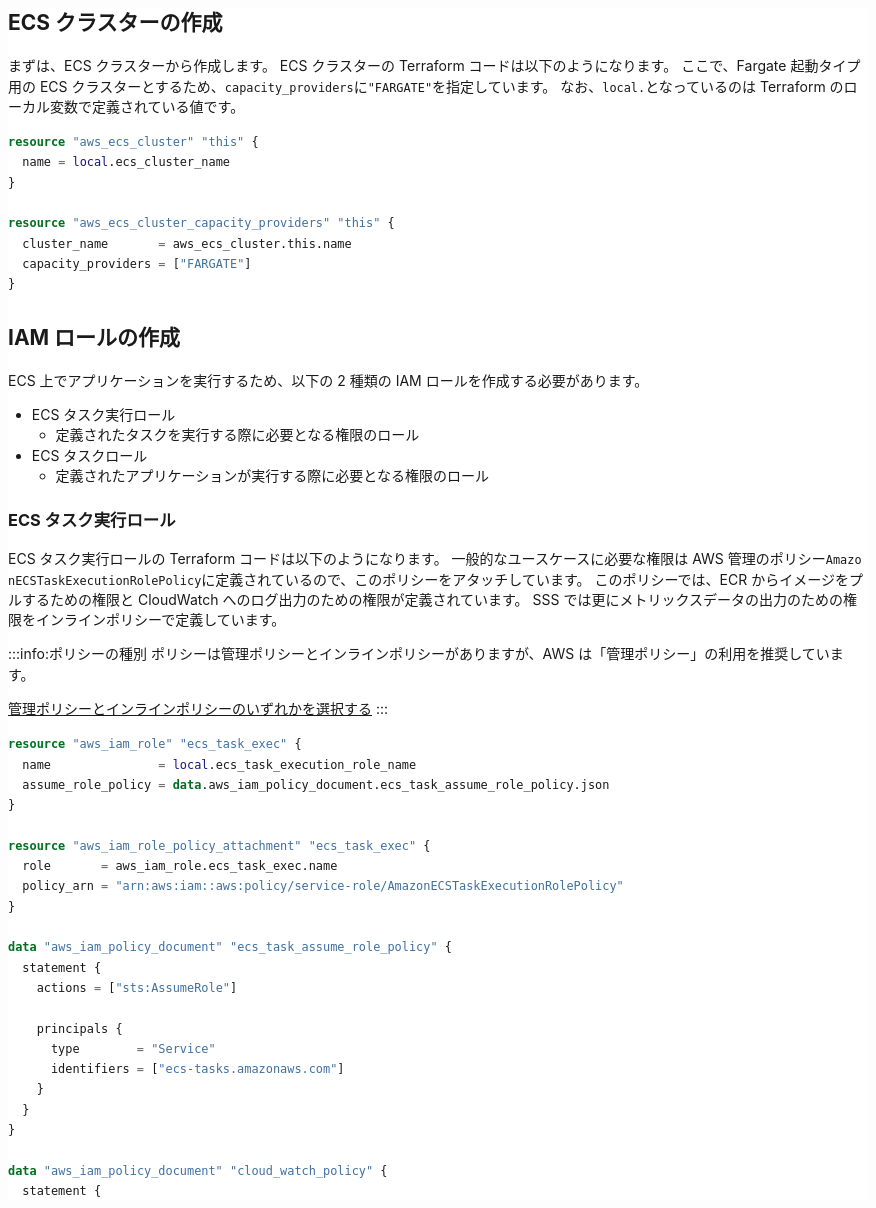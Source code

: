 [^2]: [AWS CLI を使用して、Fargate 起動タイプ用の Amazon ECS Linux タスクを作成する](https://docs.aws.amazon.com/ja_jp/AmazonECS/latest/developerguide/ECS_AWSCLI_Fargate.html)

## ECS クラスターの作成

まずは、ECS クラスターから作成します。
ECS クラスターの Terraform コードは以下のようになります。
ここで、Fargate 起動タイプ用の ECS クラスターとするため、`capacity_providers`に`"FARGATE"`を指定しています。
なお、`local.`となっているのは Terraform のローカル変数で定義されている値です。

```hcl:main.tf
resource "aws_ecs_cluster" "this" {
  name = local.ecs_cluster_name
}

resource "aws_ecs_cluster_capacity_providers" "this" {
  cluster_name       = aws_ecs_cluster.this.name
  capacity_providers = ["FARGATE"]
}
```

## IAM ロールの作成

ECS 上でアプリケーションを実行するため、以下の 2 種類の IAM ロールを作成する必要があります。

- ECS タスク実行ロール
  - 定義されたタスクを実行する際に必要となる権限のロール
- ECS タスクロール
  - 定義されたアプリケーションが実行する際に必要となる権限のロール

### ECS タスク実行ロール

ECS タスク実行ロールの Terraform コードは以下のようになります。
一般的なユースケースに必要な権限は AWS 管理のポリシー`AmazonECSTaskExecutionRolePolicy`に定義されているので、このポリシーをアタッチしています。
このポリシーでは、ECR からイメージをプルするための権限と CloudWatch へのログ出力のための権限が定義されています。
SSS では更にメトリックスデータの出力のための権限をインラインポリシーで定義しています。

:::info:ポリシーの種別
ポリシーは管理ポリシーとインラインポリシーがありますが、AWS は「管理ポリシー」の利用を推奨しています。

[管理ポリシーとインラインポリシーのいずれかを選択する](https://docs.aws.amazon.com/ja_jp/IAM/latest/UserGuide/access_policies-choosing-managed-or-inline.html)
:::

```hcl:main.tf
resource "aws_iam_role" "ecs_task_exec" {
  name               = local.ecs_task_execution_role_name
  assume_role_policy = data.aws_iam_policy_document.ecs_task_assume_role_policy.json
}

resource "aws_iam_role_policy_attachment" "ecs_task_exec" {
  role       = aws_iam_role.ecs_task_exec.name
  policy_arn = "arn:aws:iam::aws:policy/service-role/AmazonECSTaskExecutionRolePolicy"
}

data "aws_iam_policy_document" "ecs_task_assume_role_policy" {
  statement {
    actions = ["sts:AssumeRole"]

    principals {
      type        = "Service"
      identifiers = ["ecs-tasks.amazonaws.com"]
    }
  }
}

data "aws_iam_policy_document" "cloud_watch_policy" {
  statement {
```

[^1]: クリティカルな非機能要件のない SSS ではあまり差が出なかったので、ちょっと恣意的な感じになっていますが・・・（汗）
[^3]: ECS タスク定義の設定の詳細については [Amazon ECS タスク定義パラメータ](https://docs.aws.amazon.com/ja_jp/AmazonECS/latest/developerguide/task_definition_parameters.html) を参照。
[^4]: AWS Lambda の実行ロールに関しては[実行ロールを使用した Lambda 関数のアクセス許可の定義](https://docs.aws.amazon.com/ja_jp/lambda/latest/dg/lambda-intro-execution-role.html)を参照。
[^5]: [サービスの検出に関する考慮事項](https://docs.aws.amazon.com/ja_jp/AmazonECS/latest/developerguide/service-discovery.html#service-discovery-considerations)を参照。
[^6]: CORS の詳細は[Cross-Origin Resource Sharingr(CORS)](https://developer.mozilla.org/ja/docs/Web/HTTP/CORS)を参照。
[^7]: HTTP API の場合は機能が少ないためか、残念ながら、REST API で推奨されている [Mock 統合](https://docs.aws.amazon.com/ja_jp/apigateway/latest/developerguide/how-to-mock-integration-console.html)がサポートされていないようです。
[^8]: JWT に関しては豆蔵デベロッパーサイトの「[基本から理解する JWT と JWT 認証の仕組み](/blogs/2022/12/08/jwt-auth/)」を参照。
[^9]: `variable`については[Input Variables](https://developer.hashicorp.com/terraform/language/values/variables)を参照。